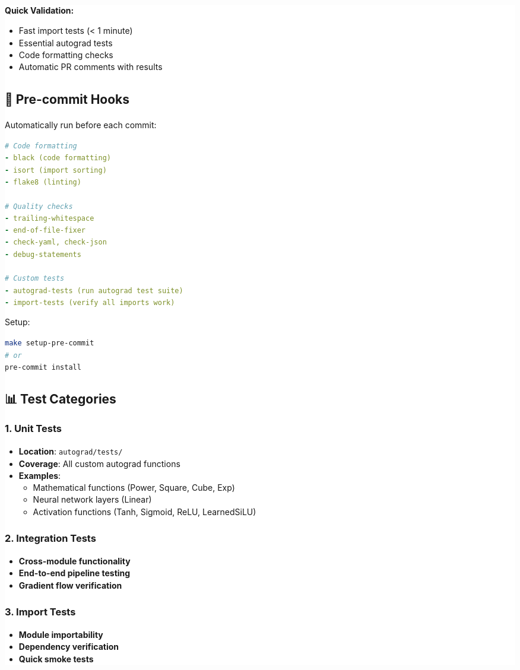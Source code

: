 **Quick Validation:**
- Fast import tests (< 1 minute)
- Essential autograd tests
- Code formatting checks
- Automatic PR comments with results

## 🔧 Pre-commit Hooks

Automatically run before each commit:

```yaml
# Code formatting
- black (code formatting)
- isort (import sorting)
- flake8 (linting)

# Quality checks
- trailing-whitespace
- end-of-file-fixer
- check-yaml, check-json
- debug-statements

# Custom tests
- autograd-tests (run autograd test suite)
- import-tests (verify all imports work)
```

Setup:
```bash
make setup-pre-commit
# or
pre-commit install
```

## 📊 Test Categories

### 1. Unit Tests
- **Location**: `autograd/tests/`
- **Coverage**: All custom autograd functions
- **Examples**: 
  - Mathematical functions (Power, Square, Cube, Exp)
  - Neural network layers (Linear)
  - Activation functions (Tanh, Sigmoid, ReLU, LearnedSiLU)

### 2. Integration Tests
- **Cross-module functionality**
- **End-to-end pipeline testing**
- **Gradient flow verification**

### 3. Import Tests
- **Module importability**
- **Dependency verification**
- **Quick smoke tests**
